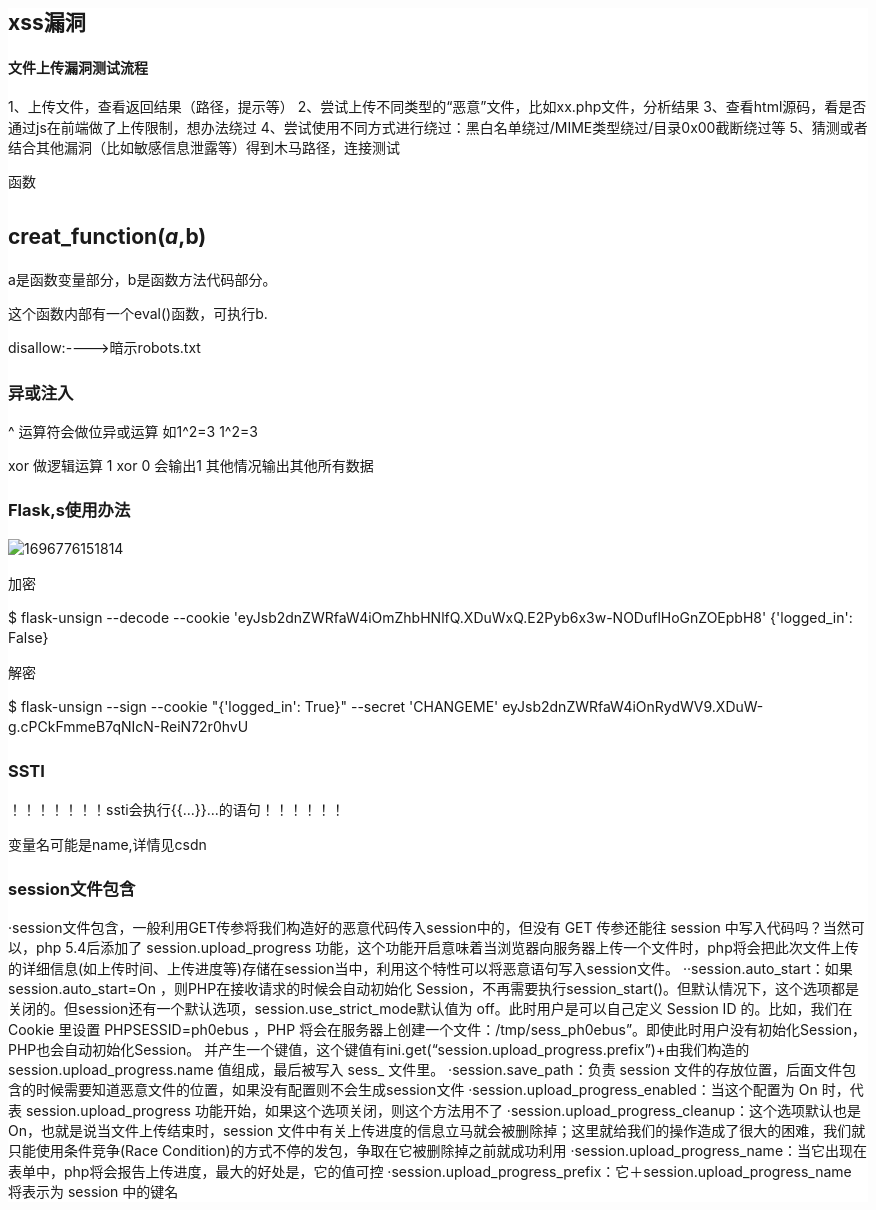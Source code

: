 ## xss漏洞

#### 文件上传漏洞测试流程

1、上传文件，查看返回结果（路径，提示等）
2、尝试上传不同类型的“恶意”文件，比如xx.php文件，分析结果
3、查看html源码，看是否通过js在前端做了上传限制，想办法绕过
4、尝试使用不同方式进行绕过：黑白名单绕过/MIME类型绕过/目录0x00截断绕过等
5、猜测或者结合其他漏洞（比如敏感信息泄露等）得到木马路径，连接测试

函数

## creat_function($a,$b)

a是函数变量部分，b是函数方法代码部分。

这个函数内部有一个eval()函数，可执行b.

disallow:---->暗示robots.txt

### 异或注入

   ^       运算符会做位异或运算 如1^2=3 1^2=3

xor   做逻辑运算 1 xor 0 会输出1 其他情况输出其他所有数据

### Flask,s使用办法

![1696776151814](C:\Users\86176\AppData\Roaming\Typora\typora-user-images\1696776151814.png)

加密

$ flask-unsign --decode --cookie 'eyJsb2dnZWRfaW4iOmZhbHNlfQ.XDuWxQ.E2Pyb6x3w-NODuflHoGnZOEpbH8'
{'logged_in': False}

解密

$ flask-unsign --sign --cookie "{'logged_in': True}" --secret 'CHANGEME'
eyJsb2dnZWRfaW4iOnRydWV9.XDuW-g.cPCkFmmeB7qNIcN-ReiN72r0hvU

### SSTI

！！！！！！！ssti会执行{{...}}...的语句！！！！！！

变量名可能是name,详情见csdn

### session文件包含

·session文件包含，一般利用GET传参将我们构造好的恶意代码传入session中的，但没有 GET 传参还能往 session 中写入代码吗？当然可以，php 5.4后添加了 session.upload_progress 功能，这个功能开启意味着当浏览器向服务器上传一个文件时，php将会把此次文件上传的详细信息(如上传时间、上传进度等)存储在session当中，利用这个特性可以将恶意语句写入session文件。
··session.auto_start：如果 session.auto_start=On ，则PHP在接收请求的时候会自动初始化 Session，不再需要执行session_start()。但默认情况下，这个选项都是关闭的。但session还有一个默认选项，session.use_strict_mode默认值为 off。此时用户是可以自己定义 Session ID 的。比如，我们在 Cookie 里设置 PHPSESSID=ph0ebus ，PHP 将会在服务器上创建一个文件：/tmp/sess_ph0ebus”。即使此时用户没有初始化Session，PHP也会自动初始化Session。 并产生一个键值，这个键值有ini.get(“session.upload_progress.prefix”)+由我们构造的 session.upload_progress.name 值组成，最后被写入 sess_ 文件里。
·session.save_path：负责 session 文件的存放位置，后面文件包含的时候需要知道恶意文件的位置，如果没有配置则不会生成session文件
·session.upload_progress_enabled：当这个配置为 On 时，代表 session.upload_progress 功能开始，如果这个选项关闭，则这个方法用不了
·session.upload_progress_cleanup：这个选项默认也是 On，也就是说当文件上传结束时，session 文件中有关上传进度的信息立马就会被删除掉；这里就给我们的操作造成了很大的困难，我们就只能使用条件竞争(Race Condition)的方式不停的发包，争取在它被删除掉之前就成功利用
·session.upload_progress_name：当它出现在表单中，php将会报告上传进度，最大的好处是，它的值可控
·session.upload_progress_prefix：它＋session.upload_progress_name 将表示为 session 中的键名
